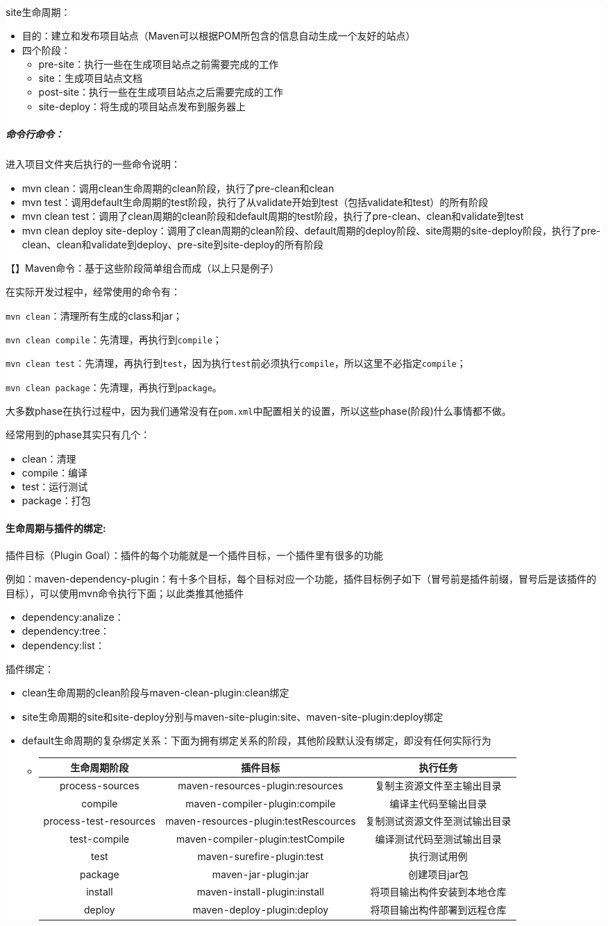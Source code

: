 site生命周期：

- 目的：建立和发布项目站点（Maven可以根据POM所包含的信息自动生成一个友好的站点）
- 四个阶段：
  - pre-site：执行一些在生成项目站点之前需要完成的工作
  - site：生成项目站点文档
  - post-site：执行一些在生成项目站点之后需要完成的工作
  - site-deploy：将生成的项目站点发布到服务器上

##### 命令行命令：

进入项目文件夹后执行的一些命令说明：

- mvn clean：调用clean生命周期的clean阶段，执行了pre-clean和clean
- mvn test：调用default生命周期的test阶段，执行了从validate开始到test（包括validate和test）的所有阶段
- mvn clean test：调用了clean周期的clean阶段和default周期的test阶段，执行了pre-clean、clean和validate到test
- mvn clean deploy site-deploy：调用了clean周期的clean阶段、default周期的deploy阶段、site周期的site-deploy阶段，执行了pre-clean、clean和validate到deploy、pre-site到site-deploy的所有阶段

【】Maven命令：基于这些阶段简单组合而成（以上只是例子）

在实际开发过程中，经常使用的命令有：

`mvn clean`：清理所有生成的class和jar；

`mvn clean compile`：先清理，再执行到`compile`；

`mvn clean test`：先清理，再执行到`test`，因为执行`test`前必须执行`compile`，所以这里不必指定`compile`；

`mvn clean package`：先清理，再执行到`package`。

大多数phase在执行过程中，因为我们通常没有在`pom.xml`中配置相关的设置，所以这些phase(阶段)什么事情都不做。

经常用到的phase其实只有几个：

- clean：清理
- compile：编译
- test：运行测试
- package：打包

#### 生命周期与插件的绑定:

插件目标（Plugin Goal）：插件的每个功能就是一个插件目标，一个插件里有很多的功能

例如：maven-dependency-plugin：有十多个目标，每个目标对应一个功能，插件目标例子如下（冒号前是插件前缀，冒号后是该插件的目标），可以使用mvn命令执行下面；以此类推其他插件

- dependency:analize：
- dependency:tree：
- dependency:list：

插件绑定：

- clean生命周期的clean阶段与maven-clean-plugin:clean绑定

- site生命周期的site和site-deploy分别与maven-site-plugin:site、maven-site-plugin:deploy绑定

- default生命周期的复杂绑定关系：下面为拥有绑定关系的阶段，其他阶段默认没有绑定，即没有任何实际行为

  - |      生命周期阶段      |               插件目标                |            执行任务            |
    | :--------------------: | :-----------------------------------: | :----------------------------: |
    |    process-sources     |   maven-resources-plugin:resources    |   复制主资源文件至主输出目录   |
    |        compile         |     maven-compiler-plugin:compile     |      编译主代码至输出目录      |
    | process-test-resources | maven-resources-plugin:testRescources | 复制测试资源文件至测试输出目录 |
    |      test-compile      |   maven-compiler-plugin:testCompile   |   编译测试代码至测试输出目录   |
    |          test          |      maven-surefire-plugin:test       |          执行测试用例          |
    |        package         |         maven-jar-plugin:jar          |         创建项目jar包          |
    |        install         |     maven-install-plugin:install      |  将项目输出构件安装到本地仓库  |
    |         deploy         |      maven-deploy-plugin:deploy       |  将项目输出构件部署到远程仓库  |